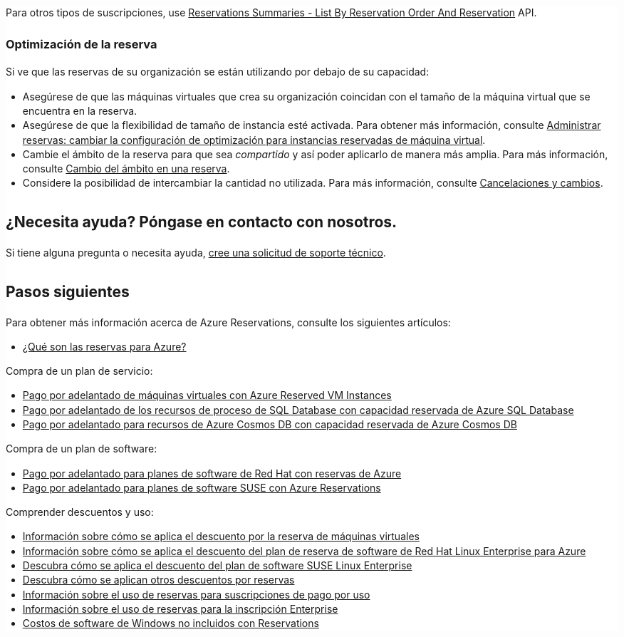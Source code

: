 Para otros tipos de suscripciones, use [Reservations Summaries - List By Reservation Order And Reservation](/rest/api/consumption/reservationssummaries/listbyreservationorderandreservation) API.

### <a name="optimize-your-reservation"></a>Optimización de la reserva

Si ve que las reservas de su organización se están utilizando por debajo de su capacidad:

- Asegúrese de que las máquinas virtuales que crea su organización coincidan con el tamaño de la máquina virtual que se encuentra en la reserva.
- Asegúrese de que la flexibilidad de tamaño de instancia esté activada. Para obtener más información, consulte [Administrar reservas: cambiar la configuración de optimización para instancias reservadas de máquina virtual](#change-optimize-setting-for-reserved-vm-instances).
- Cambie el ámbito de la reserva para que sea _compartido_ y así poder aplicarlo de manera más amplia. Para más información, consulte [Cambio del ámbito en una reserva](#change-the-reservation-scope).
- Considere la posibilidad de intercambiar la cantidad no utilizada. Para más información, consulte [Cancelaciones y cambios](#cancel-exchange-or-refund-reservations).


## <a name="need-help-contact-us"></a>¿Necesita ayuda? Póngase en contacto con nosotros.

Si tiene alguna pregunta o necesita ayuda, [cree una solicitud de soporte técnico](https://go.microsoft.com/fwlink/?linkid=2083458).

## <a name="next-steps"></a>Pasos siguientes

Para obtener más información acerca de Azure Reservations, consulte los siguientes artículos:

- [¿Qué son las reservas para Azure?](save-compute-costs-reservations.md)

Compra de un plan de servicio:
- [Pago por adelantado de máquinas virtuales con Azure Reserved VM Instances](../../virtual-machines/windows/prepay-reserved-vm-instances.md)
- [Pago por adelantado de los recursos de proceso de SQL Database con capacidad reservada de Azure SQL Database](../../azure-sql/database/reserved-capacity-overview.md)
- [Pago por adelantado para recursos de Azure Cosmos DB con capacidad reservada de Azure Cosmos DB](../../cosmos-db/cosmos-db-reserved-capacity.md)

Compra de un plan de software:
- [Pago por adelantado para planes de software de Red Hat con reservas de Azure](../../virtual-machines/linux/prepay-rhel-software-charges.md)
- [Pago por adelantado para planes de software SUSE con Azure Reservations](../../virtual-machines/linux/prepay-suse-software-charges.md)

Comprender descuentos y uso:
- [Información sobre cómo se aplica el descuento por la reserva de máquinas virtuales](../manage/understand-vm-reservation-charges.md)
- [Información sobre cómo se aplica el descuento del plan de reserva de software de Red Hat Linux Enterprise para Azure](understand-rhel-reservation-charges.md)
- [Descubra cómo se aplica el descuento del plan de software SUSE Linux Enterprise](understand-suse-reservation-charges.md)
- [Descubra cómo se aplican otros descuentos por reservas](understand-reservation-charges.md)
- [Información sobre el uso de reservas para suscripciones de pago por uso](understand-reserved-instance-usage.md)
- [Información sobre el uso de reservas para la inscripción Enterprise](understand-reserved-instance-usage-ea.md)
- [Costos de software de Windows no incluidos con Reservations](reserved-instance-windows-software-costs.md)
